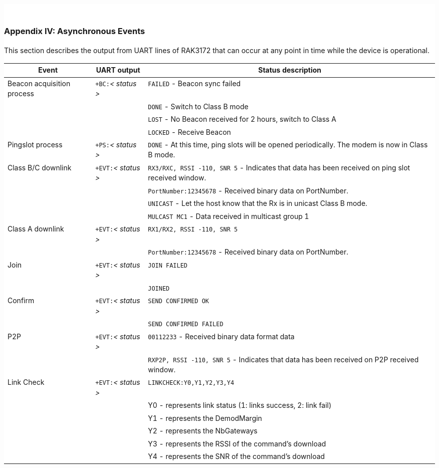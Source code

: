 <br>

### Appendix IV: Asynchronous Events

This section describes the output from UART lines of RAK3172 that can occur at any point in time while the device is operational.

| Event                      | UART output         | Status description                                                                                |
| -------------------------- | ------------------- | ------------------------------------------------------------------------------------------------- |
| Beacon acquisition process | `+BC:`*< status >*  | `FAILED` - Beacon sync failed                                                                     |
|                            |                     | `DONE` - Switch to Class B mode                                                                   |
|                            |                     | `LOST` - No Beacon received for 2 hours, switch to Class A                                        |
|                            |                     | `LOCKED` - Receive Beacon                                                                         |
| Pingslot process           | `+PS:`*< status >*  | `DONE` - At this time, ping slots will be opened periodically. The modem is now in Class B mode.  |
| Class B/C downlink         | `+EVT:`*< status >* | `RX3/RXC, RSSI -110, SNR 5` - Indicates that data has been received on ping slot received window. |
|                            |                     | `PortNumber:12345678` - Received binary data on PortNumber.                                       |
|                            |                     | `UNICAST` - Let the host know that the Rx is in unicast Class B mode.                             |
|                            |                     | `MULCAST MC1` - Data received in multicast group 1                                                |
| Class A downlink           | `+EVT:`*< status >* | `RX1/RX2, RSSI -110, SNR 5`                                                                       |
|                            |                     | `PortNumber:12345678` - Received binary data on PortNumber.                                       |
| Join                       | `+EVT:`*< status >* | `JOIN FAILED`                                                                                     |
|                            |                     | `JOINED`                                                                                          |
| Confirm                    | `+EVT:`*< status >* | `SEND CONFIRMED OK`                                                                               |
|                            |                     | `SEND CONFIRMED FAILED`                                                                           |
| P2P                        | `+EVT:`*< status >* | `00112233` - Received binary data format data                                                     |
|                            |                     | `RXP2P, RSSI -110, SNR 5` - Indicates that data has been received on P2P received window.         |
| Link Check                 | `+EVT:`*< status >* | `LINKCHECK:Y0,Y1,Y2,Y3,Y4`                                                                        |
|                            |                     | Y0 - represents link status (1: links success, 2: link fail)                                      |
|                            |                     | Y1 - represents the DemodMargin                                                                   |
|                            |                     | Y2 - represents the NbGateways                                                                    |
|                            |                     | Y3 - represents the RSSI of the command’s download                                                |
|                            |                     | Y4 - represents the SNR of the command’s download                                                 |

